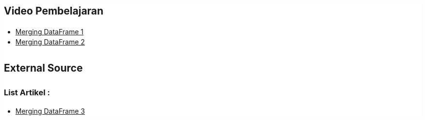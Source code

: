<h2>Video Pembelajaran</h2>
<ul>
    <li><a href="https://youtu.be/BeTEJCThNXk">Merging DataFrame 1</a></li>
    <li><a href="https://youtu.be/n2QuPsIcUW0">Merging DataFrame 2</a></li>
</ul>

<h2>External Source</h2>

<h3>List Artikel :</h3>
<ul>
    <li><a href="https://www.it-swarm.dev/id/python/penggabungan-panda-101/807882802/">Merging DataFrame 3</a></li>
</ul>
